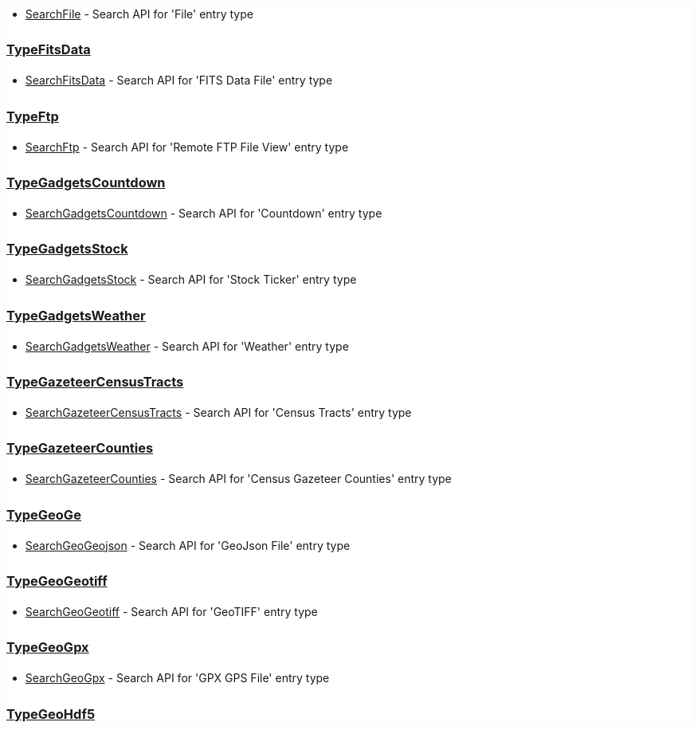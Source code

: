 * [SearchFile](docs/typefile/README.md#searchfile) - Search API for 'File' entry type

### [TypeFitsData](docs/typefitsdata/README.md)

* [SearchFitsData](docs/typefitsdata/README.md#searchfitsdata) - Search API for 'FITS Data File' entry type

### [TypeFtp](docs/typeftp/README.md)

* [SearchFtp](docs/typeftp/README.md#searchftp) - Search API for 'Remote FTP File View' entry type

### [TypeGadgetsCountdown](docs/typegadgetscountdown/README.md)

* [SearchGadgetsCountdown](docs/typegadgetscountdown/README.md#searchgadgetscountdown) - Search API for 'Countdown' entry type

### [TypeGadgetsStock](docs/typegadgetsstock/README.md)

* [SearchGadgetsStock](docs/typegadgetsstock/README.md#searchgadgetsstock) - Search API for 'Stock Ticker' entry type

### [TypeGadgetsWeather](docs/typegadgetsweather/README.md)

* [SearchGadgetsWeather](docs/typegadgetsweather/README.md#searchgadgetsweather) - Search API for 'Weather' entry type

### [TypeGazeteerCensusTracts](docs/typegazeteercensustracts/README.md)

* [SearchGazeteerCensusTracts](docs/typegazeteercensustracts/README.md#searchgazeteercensustracts) - Search API for 'Census Tracts' entry type

### [TypeGazeteerCounties](docs/typegazeteercounties/README.md)

* [SearchGazeteerCounties](docs/typegazeteercounties/README.md#searchgazeteercounties) - Search API for 'Census Gazeteer Counties' entry type

### [TypeGeoGe](docs/typegeoge/README.md)

* [SearchGeoGeojson](docs/typegeoge/README.md#searchgeogeojson) - Search API for 'GeoJson File' entry type

### [TypeGeoGeotiff](docs/typegeogeotiff/README.md)

* [SearchGeoGeotiff](docs/typegeogeotiff/README.md#searchgeogeotiff) - Search API for 'GeoTIFF' entry type

### [TypeGeoGpx](docs/typegeogpx/README.md)

* [SearchGeoGpx](docs/typegeogpx/README.md#searchgeogpx) - Search API for 'GPX GPS File' entry type

### [TypeGeoHdf5](docs/typegeohdf5/README.md)
